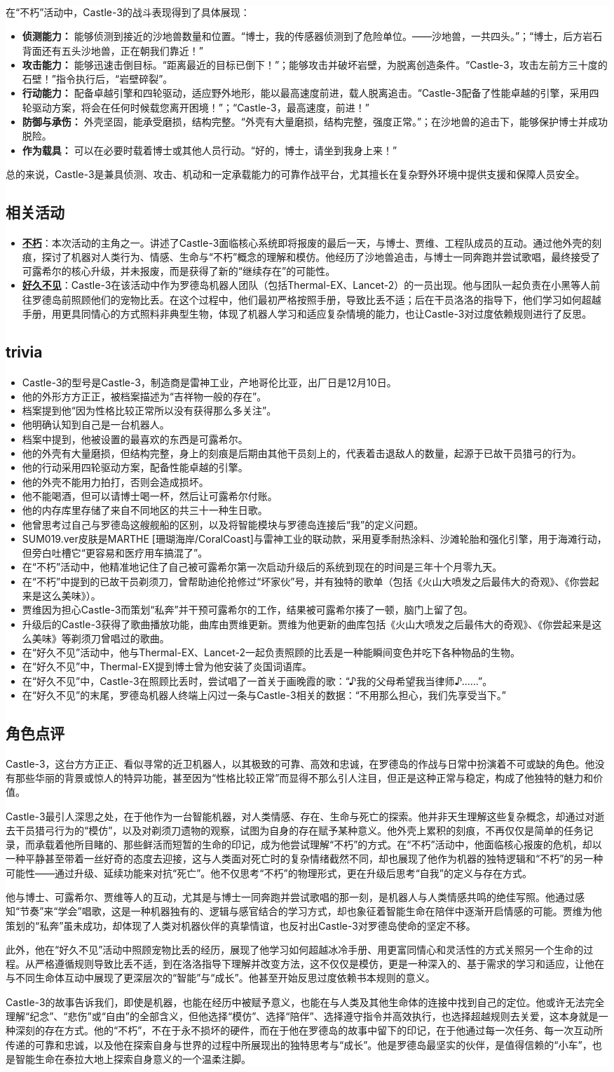 在“不朽”活动中，Castle-3的战斗表现得到了具体展现：
*   **侦测能力：** 能够侦测到接近的沙地兽数量和位置。“博士，我的传感器侦测到了危险单位。——沙地兽，一共四头。”；“博士，后方岩石背面还有五头沙地兽，正在朝我们靠近！”
*   **攻击能力：** 能够迅速击倒目标。“距离最近的目标已倒下！”；能够攻击并破坏岩壁，为脱离创造条件。“Castle-3，攻击左前方三十度的石壁！”指令执行后，“岩壁碎裂”。
*   **行动能力：** 配备卓越引擎和四轮驱动，适应野外地形，能以最高速度前进，载人脱离追击。“Castle-3配备了性能卓越的引擎，采用四轮驱动方案，将会在任何时候载您离开困境！”；“Castle-3，最高速度，前进！”
*   **防御与承伤：** 外壳坚固，能承受磨损，结构完整。“外壳有大量磨损，结构完整，强度正常。”；在沙地兽的追击下，能够保护博士并成功脱险。
*   **作为载具：** 可以在必要时载着博士或其他人员行动。“好的，博士，请坐到我身上来！”

总的来说，Castle-3是兼具侦测、攻击、机动和一定承载能力的可靠作战平台，尤其擅长在复杂野外环境中提供支援和保障人员安全。
## 相关活动
-   **[不朽](../stories/story_cast3_set_1.md)**：本次活动的主角之一。讲述了Castle-3面临核心系统即将报废的最后一天，与博士、贾维、工程队成员的互动。通过他外壳的刻痕，探讨了机器对人类行为、情感、生命与“不朽”概念的理解和模仿。他经历了沙地兽追击，与博士一同奔跑并尝试歌唱，最终接受了可露希尔的核心升级，并未报废，而是获得了新的“继续存在”的可能性。
-   **[好久不见](../stories/act13mini.md)**：Castle-3在该活动中作为罗德岛机器人团队（包括Thermal-EX、Lancet-2）的一员出现。他与团队一起负责在小黑等人前往罗德岛前照顾他们的宠物比丢。在这个过程中，他们最初严格按照手册，导致比丢不适；后在干员洛洛的指导下，他们学习如何超越手册，用更具同情心的方式照料非典型生物，体现了机器人学习和适应复杂情境的能力，也让Castle-3对过度依赖规则进行了反思。
## trivia
*   Castle-3的型号是Castle-3，制造商是雷神工业，产地哥伦比亚，出厂日是12月10日。
*   他的外形方方正正，被档案描述为“吉祥物一般的存在”。
*   档案提到他“因为性格比较正常所以没有获得那么多关注”。
*   他明确认知到自己是一台机器人。
*   档案中提到，他被设置的最喜欢的东西是可露希尔。
*   他的外壳有大量磨损，但结构完整，身上的刻痕是后期由其他干员刻上的，代表着击退敌人的数量，起源于已故干员猎弓的行为。
*   他的行动采用四轮驱动方案，配备性能卓越的引擎。
*   他的外壳不能用力拍打，否则会造成损坏。
*   他不能喝酒，但可以请博士喝一杯，然后让可露希尔付账。
*   他的内存库里存储了来自不同地区的共三十一种生日歌。
*   他曾思考过自己与罗德岛这艘舰船的区别，以及将智能模块与罗德岛连接后“我”的定义问题。
*   SUM019.ver皮肤是MARTHE [珊瑚海岸/CoralCoast]与雷神工业的联动款，采用夏季耐热涂料、沙滩轮胎和强化引擎，用于海滩行动，但旁白吐槽它“更容易和医疗用车搞混了”。
*   在“不朽”活动中，他精准地记住了自己被可露希尔第一次启动升级后的系统到现在的时间是三年十个月零九天。
*   在“不朽”中提到的已故干员剃须刀，曾帮助迪伦抢修过“坏家伙”号，并有独特的歌单（包括《火山大喷发之后最伟大的奇观》、《你尝起来是这么美味》）。
*   贾维因为担心Castle-3而策划“私奔”并干预可露希尔的工作，结果被可露希尔揍了一顿，脑门上留了包。
*   升级后的Castle-3获得了歌曲播放功能，曲库由贾维更新。贾维为他更新的曲库包括《火山大喷发之后最伟大的奇观》、《你尝起来是这么美味》等剃须刀曾唱过的歌曲。
*   在“好久不见”活动中，他与Thermal-EX、Lancet-2一起负责照顾的比丢是一种能瞬间变色并吃下各种物品的生物。
*   在“好久不见”中，Thermal-EX提到博士曾为他安装了炎国词语库。
*   在“好久不见”中，Castle-3在照顾比丢时，尝试唱了一首关于画晚霞的歌：“♪我的父母希望我当律师♪......”。
*   在“好久不见”的末尾，罗德岛机器人终端上闪过一条与Castle-3相关的数据：“不用那么担心，我们先享受当下。”
## 角色点评
Castle-3，这台方方正正、看似寻常的近卫机器人，以其极致的可靠、高效和忠诚，在罗德岛的作战与日常中扮演着不可或缺的角色。他没有那些华丽的背景或惊人的特异功能，甚至因为“性格比较正常”而显得不那么引人注目，但正是这种正常与稳定，构成了他独特的魅力和价值。

Castle-3最引人深思之处，在于他作为一台智能机器，对人类情感、存在、生命与死亡的探索。他并非天生理解这些复杂概念，却通过对逝去干员猎弓行为的“模仿”，以及对剃须刀遗物的观察，试图为自身的存在赋予某种意义。他外壳上累积的刻痕，不再仅仅是简单的任务记录，而承载着他所目睹的、那些鲜活而短暂的生命的印记，成为他尝试理解“不朽”的方式。在“不朽”活动中，他面临核心报废的危机，却以一种平静甚至带着一丝好奇的态度去迎接，这与人类面对死亡时的复杂情绪截然不同，却也展现了他作为机器的独特逻辑和“不朽”的另一种可能性——通过升级、延续功能来对抗“死亡”。他不仅思考“不朽”的物理形式，更在升级后思考“自我”的定义与存在方式。

他与博士、可露希尔、贾维等人的互动，尤其是与博士一同奔跑并尝试歌唱的那一刻，是机器人与人类情感共鸣的绝佳写照。他通过感知“节奏”来“学会”唱歌，这是一种机器独有的、逻辑与感官结合的学习方式，却也象征着智能生命在陪伴中逐渐开启情感的可能。贾维为他策划的“私奔”虽未成功，却体现了人类对机器伙伴的真挚情谊，也反衬出Castle-3对罗德岛使命的坚定不移。

此外，他在“好久不见”活动中照顾宠物比丢的经历，展现了他学习如何超越冰冷手册、用更富同情心和灵活性的方式关照另一个生命的过程。从严格遵循规则导致比丢不适，到在洛洛指导下理解并改变方法，这不仅仅是模仿，更是一种深入的、基于需求的学习和适应，让他在与不同生命体互动中展现了更深层次的“智能”与“成长”。他甚至开始反思过度依赖书本规则的意义。

Castle-3的故事告诉我们，即使是机器，也能在经历中被赋予意义，也能在与人类及其他生命体的连接中找到自己的定位。他或许无法完全理解“纪念”、“悲伤”或“自由”的全部含义，但他选择“模仿”、选择“陪伴”、选择遵守指令并高效执行，也选择超越规则去关爱，这本身就是一种深刻的存在方式。他的“不朽”，不在于永不损坏的硬件，而在于他在罗德岛的故事中留下的印记，在于他通过每一次任务、每一次互动所传递的可靠和忠诚，以及他在探索自身与世界的过程中所展现出的独特思考与“成长”。他是罗德岛最坚实的伙伴，是值得信赖的“小车”，也是智能生命在泰拉大地上探索自身意义的一个温柔注脚。